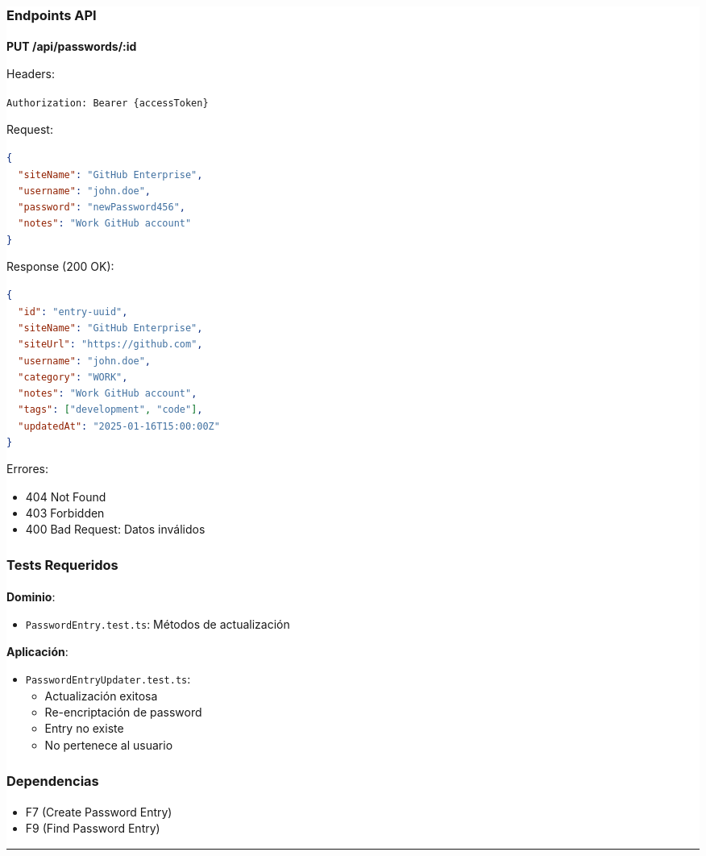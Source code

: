 ### Endpoints API

**PUT /api/passwords/:id**

Headers:
```
Authorization: Bearer {accessToken}
```

Request:
```json
{
  "siteName": "GitHub Enterprise",
  "username": "john.doe",
  "password": "newPassword456",
  "notes": "Work GitHub account"
}
```

Response (200 OK):
```json
{
  "id": "entry-uuid",
  "siteName": "GitHub Enterprise",
  "siteUrl": "https://github.com",
  "username": "john.doe",
  "category": "WORK",
  "notes": "Work GitHub account",
  "tags": ["development", "code"],
  "updatedAt": "2025-01-16T15:00:00Z"
}
```

Errores:
- 404 Not Found
- 403 Forbidden
- 400 Bad Request: Datos inválidos

### Tests Requeridos

**Dominio**:
- `PasswordEntry.test.ts`: Métodos de actualización

**Aplicación**:
- `PasswordEntryUpdater.test.ts`:
  - Actualización exitosa
  - Re-encriptación de password
  - Entry no existe
  - No pertenece al usuario

### Dependencias
- F7 (Create Password Entry)
- F9 (Find Password Entry)

---
